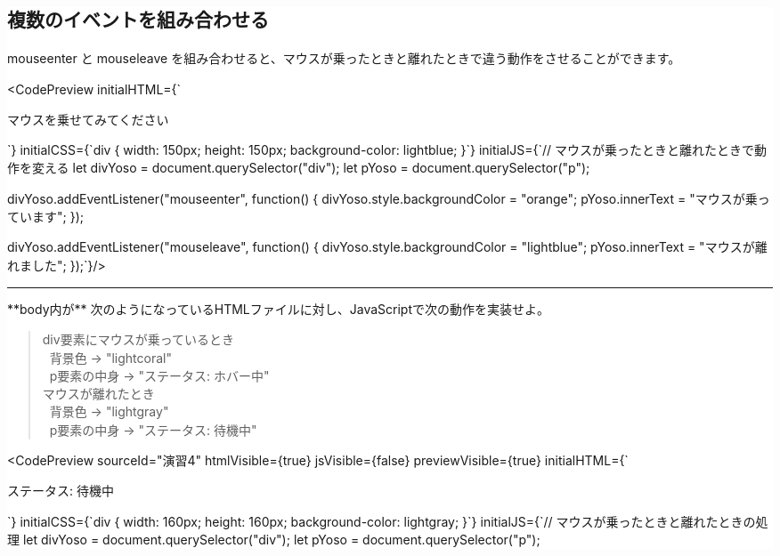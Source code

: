 
## 複数のイベントを組み合わせる

mouseenter と mouseleave を組み合わせると、マウスが乗ったときと離れたときで違う動作をさせることができます。

<CodePreview
  initialHTML={`<div></div>
  <p>マウスを乗せてみてください</p>`}
  initialCSS={`div {
    width: 150px;
    height: 150px;
    background-color: lightblue;
  }`}
  initialJS={`// マウスが乗ったときと離れたときで動作を変える
  let divYoso = document.querySelector("div");
  let pYoso = document.querySelector("p");

  divYoso.addEventListener("mouseenter", function() {
    divYoso.style.backgroundColor = "orange";
    pYoso.innerText = "マウスが乗っています";
  });

  divYoso.addEventListener("mouseleave", function() {
    divYoso.style.backgroundColor = "lightblue";
    pYoso.innerText = "マウスが離れました";
  });`}/>

---

<Exercise title="演習4">
**body内が** 次のようになっているHTMLファイルに対し、JavaScriptで次の動作を実装せよ。

> div要素にマウスが乗っているとき  
> &nbsp;&nbsp;背景色 → "lightcoral"  
> &nbsp;&nbsp;p要素の中身 → "ステータス: ホバー中"  
> マウスが離れたとき  
> &nbsp;&nbsp;背景色 → "lightgray"  
> &nbsp;&nbsp;p要素の中身 → "ステータス: 待機中"

<CodePreview
  sourceId="演習4"
  htmlVisible={true}
  jsVisible={false}
  previewVisible={true}
  initialHTML={`<div></div>
  <p>ステータス: 待機中</p>`}
  initialCSS={`div {
    width: 160px;
    height: 160px;
    background-color: lightgray;
  }`}
  initialJS={`// マウスが乗ったときと離れたときの処理
  let divYoso = document.querySelector("div");
  let pYoso = document.querySelector("p");
